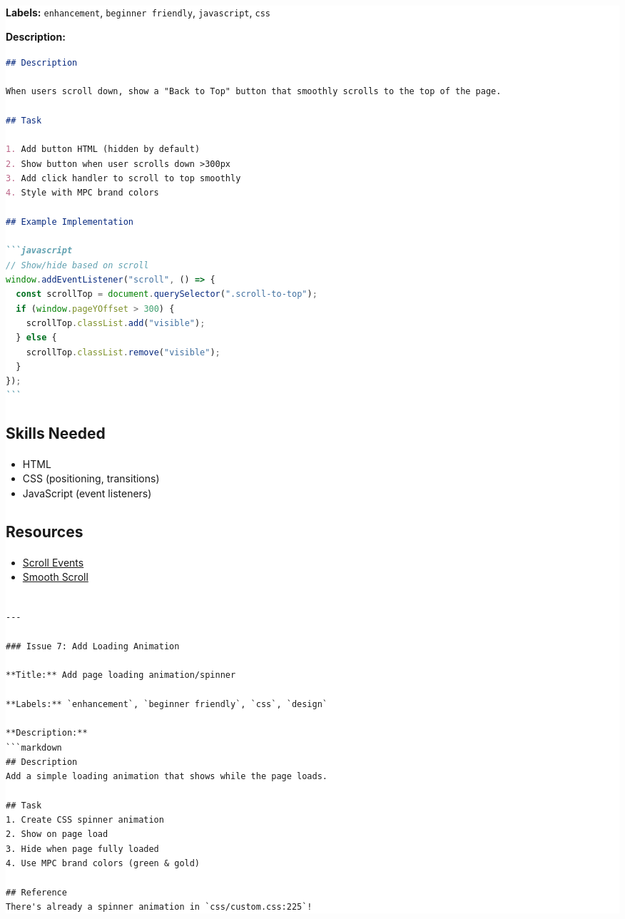 **Labels:** `enhancement`, `beginner friendly`, `javascript`, `css`

**Description:**

````markdown
## Description

When users scroll down, show a "Back to Top" button that smoothly scrolls to the top of the page.

## Task

1. Add button HTML (hidden by default)
2. Show button when user scrolls down >300px
3. Add click handler to scroll to top smoothly
4. Style with MPC brand colors

## Example Implementation

```javascript
// Show/hide based on scroll
window.addEventListener("scroll", () => {
  const scrollTop = document.querySelector(".scroll-to-top");
  if (window.pageYOffset > 300) {
    scrollTop.classList.add("visible");
  } else {
    scrollTop.classList.remove("visible");
  }
});
```
````

## Skills Needed

- HTML
- CSS (positioning, transitions)
- JavaScript (event listeners)

## Resources

- [Scroll Events](https://developer.mozilla.org/en-US/docs/Web/API/Document/scroll_event)
- [Smooth Scroll](https://developer.mozilla.org/en-US/docs/Web/API/Window/scrollTo)

````

---

### Issue 7: Add Loading Animation

**Title:** Add page loading animation/spinner

**Labels:** `enhancement`, `beginner friendly`, `css`, `design`

**Description:**
```markdown
## Description
Add a simple loading animation that shows while the page loads.

## Task
1. Create CSS spinner animation
2. Show on page load
3. Hide when page fully loaded
4. Use MPC brand colors (green & gold)

## Reference
There's already a spinner animation in `css/custom.css:225`!

````